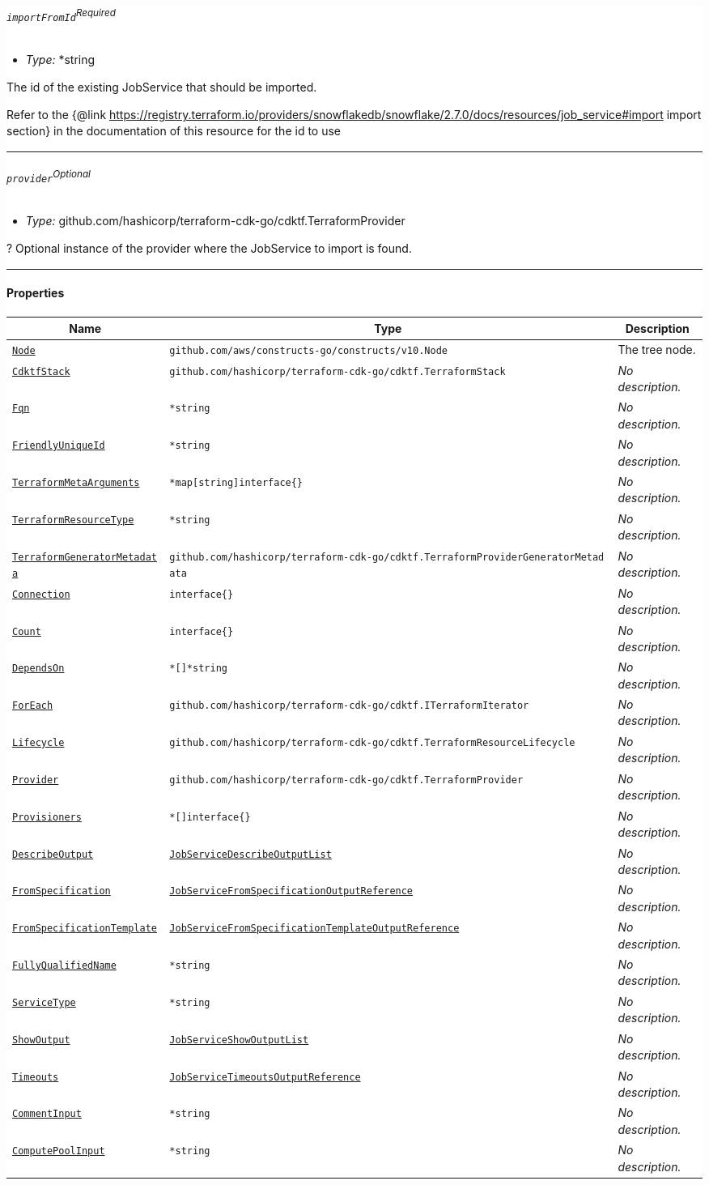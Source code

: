 ###### `importFromId`<sup>Required</sup> <a name="importFromId" id="@cdktf/provider-snowflake.jobService.JobService.generateConfigForImport.parameter.importFromId"></a>

- *Type:* *string

The id of the existing JobService that should be imported.

Refer to the {@link https://registry.terraform.io/providers/snowflakedb/snowflake/2.7.0/docs/resources/job_service#import import section} in the documentation of this resource for the id to use

---

###### `provider`<sup>Optional</sup> <a name="provider" id="@cdktf/provider-snowflake.jobService.JobService.generateConfigForImport.parameter.provider"></a>

- *Type:* github.com/hashicorp/terraform-cdk-go/cdktf.TerraformProvider

? Optional instance of the provider where the JobService to import is found.

---

#### Properties <a name="Properties" id="Properties"></a>

| **Name** | **Type** | **Description** |
| --- | --- | --- |
| <code><a href="#@cdktf/provider-snowflake.jobService.JobService.property.node">Node</a></code> | <code>github.com/aws/constructs-go/constructs/v10.Node</code> | The tree node. |
| <code><a href="#@cdktf/provider-snowflake.jobService.JobService.property.cdktfStack">CdktfStack</a></code> | <code>github.com/hashicorp/terraform-cdk-go/cdktf.TerraformStack</code> | *No description.* |
| <code><a href="#@cdktf/provider-snowflake.jobService.JobService.property.fqn">Fqn</a></code> | <code>*string</code> | *No description.* |
| <code><a href="#@cdktf/provider-snowflake.jobService.JobService.property.friendlyUniqueId">FriendlyUniqueId</a></code> | <code>*string</code> | *No description.* |
| <code><a href="#@cdktf/provider-snowflake.jobService.JobService.property.terraformMetaArguments">TerraformMetaArguments</a></code> | <code>*map[string]interface{}</code> | *No description.* |
| <code><a href="#@cdktf/provider-snowflake.jobService.JobService.property.terraformResourceType">TerraformResourceType</a></code> | <code>*string</code> | *No description.* |
| <code><a href="#@cdktf/provider-snowflake.jobService.JobService.property.terraformGeneratorMetadata">TerraformGeneratorMetadata</a></code> | <code>github.com/hashicorp/terraform-cdk-go/cdktf.TerraformProviderGeneratorMetadata</code> | *No description.* |
| <code><a href="#@cdktf/provider-snowflake.jobService.JobService.property.connection">Connection</a></code> | <code>interface{}</code> | *No description.* |
| <code><a href="#@cdktf/provider-snowflake.jobService.JobService.property.count">Count</a></code> | <code>interface{}</code> | *No description.* |
| <code><a href="#@cdktf/provider-snowflake.jobService.JobService.property.dependsOn">DependsOn</a></code> | <code>*[]*string</code> | *No description.* |
| <code><a href="#@cdktf/provider-snowflake.jobService.JobService.property.forEach">ForEach</a></code> | <code>github.com/hashicorp/terraform-cdk-go/cdktf.ITerraformIterator</code> | *No description.* |
| <code><a href="#@cdktf/provider-snowflake.jobService.JobService.property.lifecycle">Lifecycle</a></code> | <code>github.com/hashicorp/terraform-cdk-go/cdktf.TerraformResourceLifecycle</code> | *No description.* |
| <code><a href="#@cdktf/provider-snowflake.jobService.JobService.property.provider">Provider</a></code> | <code>github.com/hashicorp/terraform-cdk-go/cdktf.TerraformProvider</code> | *No description.* |
| <code><a href="#@cdktf/provider-snowflake.jobService.JobService.property.provisioners">Provisioners</a></code> | <code>*[]interface{}</code> | *No description.* |
| <code><a href="#@cdktf/provider-snowflake.jobService.JobService.property.describeOutput">DescribeOutput</a></code> | <code><a href="#@cdktf/provider-snowflake.jobService.JobServiceDescribeOutputList">JobServiceDescribeOutputList</a></code> | *No description.* |
| <code><a href="#@cdktf/provider-snowflake.jobService.JobService.property.fromSpecification">FromSpecification</a></code> | <code><a href="#@cdktf/provider-snowflake.jobService.JobServiceFromSpecificationOutputReference">JobServiceFromSpecificationOutputReference</a></code> | *No description.* |
| <code><a href="#@cdktf/provider-snowflake.jobService.JobService.property.fromSpecificationTemplate">FromSpecificationTemplate</a></code> | <code><a href="#@cdktf/provider-snowflake.jobService.JobServiceFromSpecificationTemplateOutputReference">JobServiceFromSpecificationTemplateOutputReference</a></code> | *No description.* |
| <code><a href="#@cdktf/provider-snowflake.jobService.JobService.property.fullyQualifiedName">FullyQualifiedName</a></code> | <code>*string</code> | *No description.* |
| <code><a href="#@cdktf/provider-snowflake.jobService.JobService.property.serviceType">ServiceType</a></code> | <code>*string</code> | *No description.* |
| <code><a href="#@cdktf/provider-snowflake.jobService.JobService.property.showOutput">ShowOutput</a></code> | <code><a href="#@cdktf/provider-snowflake.jobService.JobServiceShowOutputList">JobServiceShowOutputList</a></code> | *No description.* |
| <code><a href="#@cdktf/provider-snowflake.jobService.JobService.property.timeouts">Timeouts</a></code> | <code><a href="#@cdktf/provider-snowflake.jobService.JobServiceTimeoutsOutputReference">JobServiceTimeoutsOutputReference</a></code> | *No description.* |
| <code><a href="#@cdktf/provider-snowflake.jobService.JobService.property.commentInput">CommentInput</a></code> | <code>*string</code> | *No description.* |
| <code><a href="#@cdktf/provider-snowflake.jobService.JobService.property.computePoolInput">ComputePoolInput</a></code> | <code>*string</code> | *No description.* |